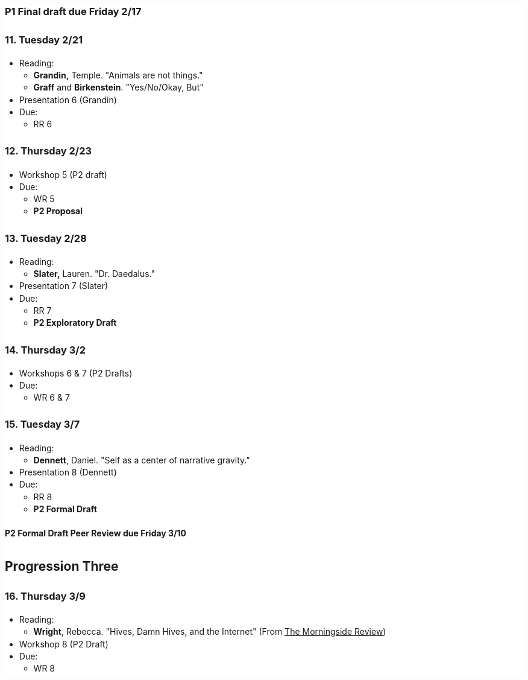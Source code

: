 ### __P1 Final draft__ due __Friday 2/17__

### 11. __Tuesday 2/21__
- Reading:
    - **Grandin,** Temple. "Animals are not things."
    - **Graff** and **Birkenstein**. "Yes/No/Okay, But"
- Presentation 6 (Grandin)
- Due:
    - RR 6

### 12. __Thursday 2/23__
- Workshop 5 (P2 draft)
- Due:
    - WR 5
    - **P2 Proposal**

### 13. __Tuesday 2/28__
- Reading:
    - **Slater,** Lauren. "Dr. Daedalus."
- Presentation 7 (Slater)
- Due:
    - RR 7
    - **P2 Exploratory Draft**

### 14. __Thursday 3/2__
- Workshops 6 & 7 (P2 Drafts)
- Due:
    - WR 6 & 7

### 15. __Tuesday 3/7__
- Reading:
    - **Dennett**, Daniel. "Self as a center of narrative gravity."
- Presentation 8 (Dennett)
- Due:
    - RR 8
    - **P2 Formal Draft**

#### __P2 Formal Draft Peer Review__ due __Friday 3/10__

## Progression Three<a name="progression-three"></a>

### 16. __Thursday 3/9__
- Reading:
    - **Wright**, Rebecca. "Hives, Damn Hives, and the Internet" (From [The Morningside Review](http://morningsidereview.org/essay/hives-damn-hives-and-the-internet/))
- Workshop 8 (P2 Draft)
- Due:
    - WR 8
